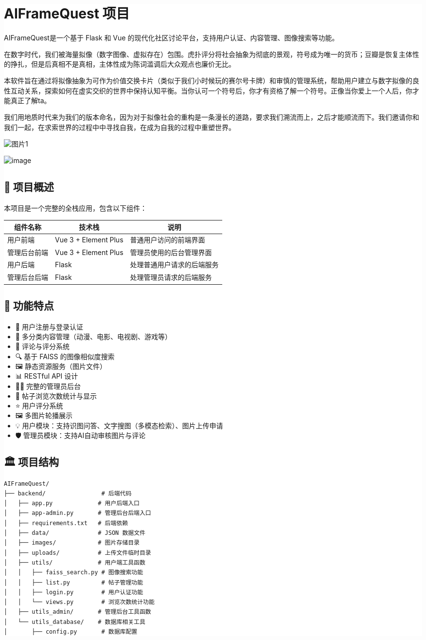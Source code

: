 # AIFrameQuest 项目

AIFrameQuest是一个基于 Flask 和 Vue 的现代化社区讨论平台，支持用户认证、内容管理、图像搜索等功能。

在数字时代，我们被海量拟像（数字图像、虚拟存在）包围。虎扑评分将社会抽象为彻底的景观，符号成为唯一的货币；豆瓣是恢复主体性的挣扎，但是后真相不是真相，主体性成为陈词滥调后大众观点也廉价无比。

本软件旨在通过将拟像抽象为可作为价值交换卡片（类似于我们小时候玩的赛尔号卡牌）和审慎的管理系统，帮助用户建立与数字拟像的良性互动关系，探索如何在虚实交织的世界中保持认知平衡。当你认可一个符号后，你才有资格了解一个符号。正像当你爱上一个人后，你才能真正了解ta。

我们用地质时代来为我们的版本命名，因为对于拟像社会的重构是一条漫长的道路，要求我们溯流而上，之后才能顺流而下。我们邀请你和我们一起，在求索世界的过程中中寻找自我，在成为自我的过程中重塑世界。

![图片1](https://github.com/user-attachments/assets/5e0a1fcd-eeff-4e08-8438-7e7e75ec141e)

![image](https://github.com/user-attachments/assets/0def83a1-4d93-419a-af91-b88c194304c1)


## 🌌 项目概述

本项目是一个完整的全栈应用，包含以下组件：

| 组件名称 | 技术栈 | 说明 |
|---------|-------|------|
| 用户前端 | Vue 3 + Element Plus | 普通用户访问的前端界面 |
| 管理后台前端 | Vue 3 + Element Plus | 管理员使用的后台管理界面 |
| 用户后端 | Flask | 处理普通用户请求的后端服务 |
| 管理后台后端 | Flask | 处理管理员请求的后端服务 |

## 🔮 功能特点

- 🔐 用户注册与登录认证
- 📝 多分类内容管理（动漫、电影、电视剧、游戏等）
- 💬 评论与评分系统
- 🔍 基于 FAISS 的图像相似度搜索
- 🖼️ 静态资源服务（图片文件）
- 📊 RESTful API 设计
- 👨‍💼 完整的管理员后台
- 🔢 帖子浏览次数统计与显示
- ⭐ 用户评分系统
- 🖼️ 多图片轮播展示
- 💡 用户模块：支持识图问答、文字搜图（多模态检索）、图片上传申请
- 🛡️ 管理员模块：支持AI自动审核图片与评论

## 🏛️ 项目结构

```
AIFrameQuest/
├── backend/                # 后端代码
│   ├── app.py             # 用户后端入口
│   ├── app-admin.py       # 管理后台后端入口
│   ├── requirements.txt   # 后端依赖
│   ├── data/              # JSON 数据文件
│   ├── images/            # 图片存储目录
│   ├── uploads/           # 上传文件临时目录
│   ├── utils/             # 用户端工具函数
│   │   ├── faiss_search.py # 图像搜索功能
│   │   ├── list.py         # 帖子管理功能
│   │   ├── login.py        # 用户认证功能
│   │   └── views.py        # 浏览次数统计功能
│   ├── utils_admin/       # 管理后台工具函数
│   └── utils_database/    # 数据库相关工具
│       ├── config.py       # 数据库配置
```